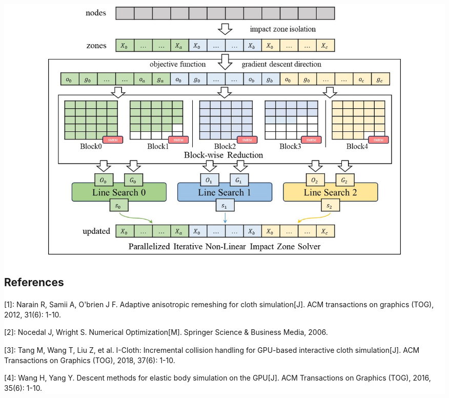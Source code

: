 <div style="text-align: center;">
  <img src="../_static/quality_mode/impact_zone_optimization/gpu_architecture.jpg" style="width: 80%; max-width: 100%;" alt="My image description">
</div>

## References

[1]: <span name = "ref_arcsim">Narain R, Samii A, O'brien J F. Adaptive anisotropic remeshing for cloth simulation[J]. ACM transactions on graphics (TOG), 2012, 31(6): 1-10.</span>

[2]: <span name = "ref_numerical">Nocedal J, Wright S. Numerical Optimization[M]. Springer Science & Business Media, 2006.</span>

[3]: <span name = "ref_icloth">Tang M, Wang T, Liu Z, et al. I-Cloth: Incremental collision handling for GPU-based interactive cloth simulation[J]. ACM Transactions on Graphics (TOG), 2018, 37(6): 1-10.</span>

[4]: <span name = "ref_descent">Wang H, Yang Y. Descent methods for elastic body simulation on the GPU[J]. ACM Transactions on Graphics (TOG), 2016, 35(6): 1-10.</span>